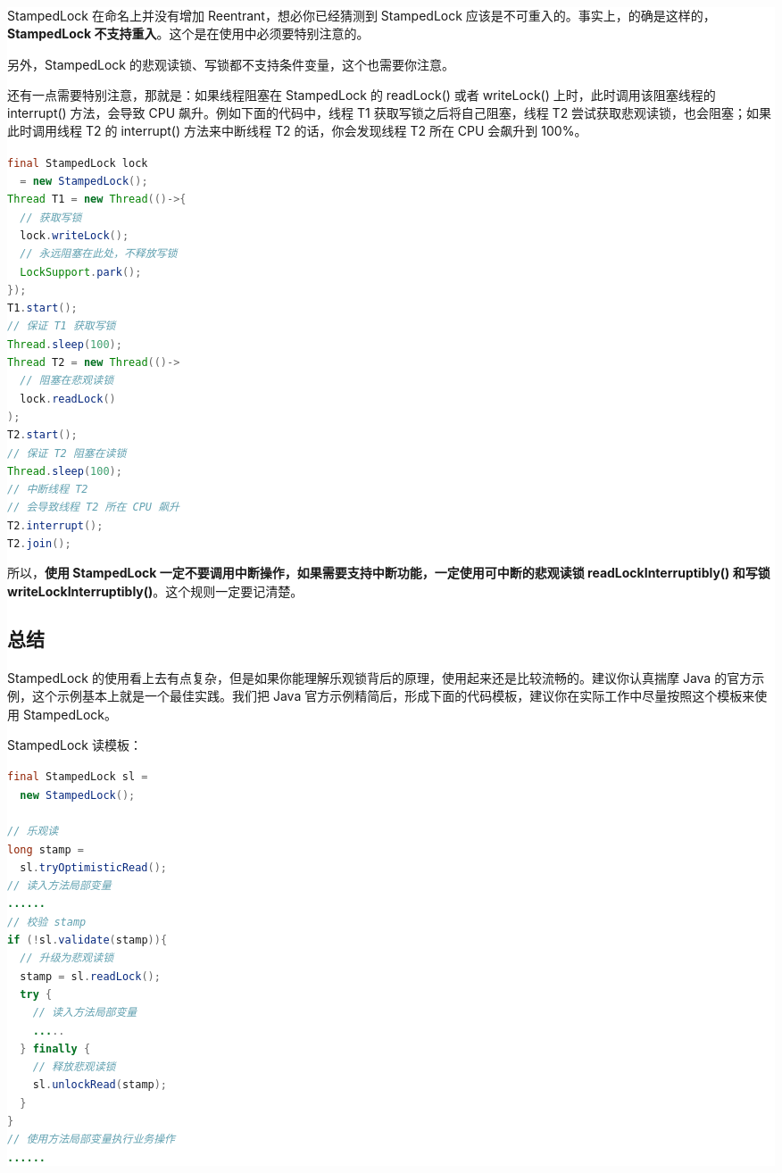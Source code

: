 StampedLock 在命名上并没有增加 Reentrant，想必你已经猜测到 StampedLock 应该是不可重入的。事实上，的确是这样的，**StampedLock 不支持重入**。这个是在使用中必须要特别注意的。

另外，StampedLock 的悲观读锁、写锁都不支持条件变量，这个也需要你注意。

还有一点需要特别注意，那就是：如果线程阻塞在 StampedLock 的 readLock() 或者 writeLock() 上时，此时调用该阻塞线程的 interrupt() 方法，会导致 CPU 飙升。例如下面的代码中，线程 T1 获取写锁之后将自己阻塞，线程 T2 尝试获取悲观读锁，也会阻塞；如果此时调用线程 T2 的 interrupt() 方法来中断线程 T2 的话，你会发现线程 T2 所在 CPU 会飙升到 100%。

```java
final StampedLock lock
  = new StampedLock();
Thread T1 = new Thread(()->{
  // 获取写锁
  lock.writeLock();
  // 永远阻塞在此处，不释放写锁
  LockSupport.park();
});
T1.start();
// 保证 T1 获取写锁
Thread.sleep(100);
Thread T2 = new Thread(()->
  // 阻塞在悲观读锁
  lock.readLock()
);
T2.start();
// 保证 T2 阻塞在读锁
Thread.sleep(100);
// 中断线程 T2
// 会导致线程 T2 所在 CPU 飙升
T2.interrupt();
T2.join();
```

所以，**使用 StampedLock 一定不要调用中断操作，如果需要支持中断功能，一定使用可中断的悲观读锁 readLockInterruptibly() 和写锁 writeLockInterruptibly()**。这个规则一定要记清楚。

## 总结

StampedLock 的使用看上去有点复杂，但是如果你能理解乐观锁背后的原理，使用起来还是比较流畅的。建议你认真揣摩 Java 的官方示例，这个示例基本上就是一个最佳实践。我们把 Java 官方示例精简后，形成下面的代码模板，建议你在实际工作中尽量按照这个模板来使用 StampedLock。

StampedLock 读模板：

```java
final StampedLock sl = 
  new StampedLock();
 
// 乐观读
long stamp = 
  sl.tryOptimisticRead();
// 读入方法局部变量
......
// 校验 stamp
if (!sl.validate(stamp)){
  // 升级为悲观读锁
  stamp = sl.readLock();
  try {
    // 读入方法局部变量
    .....
  } finally {
    // 释放悲观读锁
    sl.unlockRead(stamp);
  }
}
// 使用方法局部变量执行业务操作
......
```